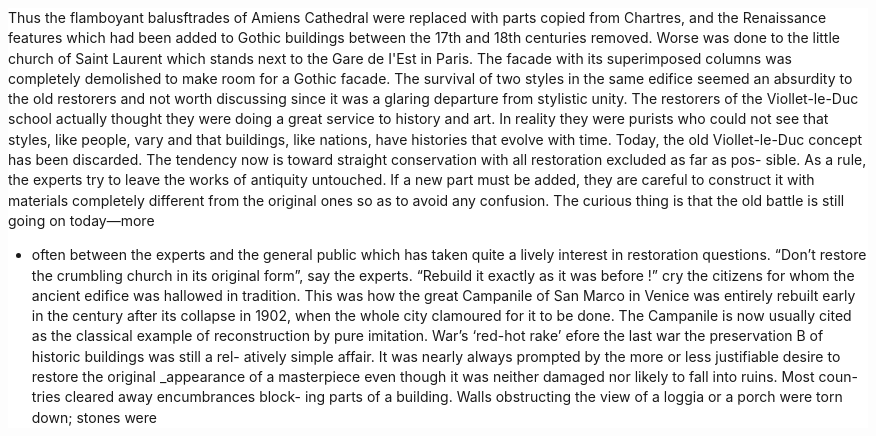 Thus the flamboyant balusftrades of 
Amiens Cathedral were replaced with 
parts copied from Chartres, and the 
Renaissance features which had been 
added to Gothic buildings between the 
17th and 18th centuries removed. 
Worse was done to the little church of 
Saint Laurent which stands next to the 
Gare de I'Est in Paris. The facade 
with its superimposed columns was 
completely demolished to make room 
for a Gothic facade. The survival of 
two styles in the same edifice seemed 
an absurdity to the old restorers and 
not worth discussing since it was a 
glaring departure from stylistic unity. 
The restorers of the Viollet-le-Duc 
school actually thought they were doing 
a great service to history and art. In 
reality they were purists who could not 
see that styles, like people, vary and 
that buildings, like nations, have 
histories that evolve with time. 
Today, the old Viollet-le-Duc concept 
has been discarded. The tendency now 
is toward straight conservation with 
all restoration excluded as far as pos- 
sible. As a rule, the experts try to 
leave the works of antiquity untouched. 
If a new part must be added, they are 
careful to construct it with materials 
completely different from the original 
ones so as to avoid any confusion. 
The curious thing is that the old 
battle is still going on today—more 
- often between the experts and the 
general public which has taken quite a 
lively interest in restoration questions. 
“Don’t restore the crumbling church in 
its original form”, say the experts. 
“Rebuild it exactly as it was before !” 
cry the citizens for whom the ancient 
edifice was hallowed in tradition. This 
was how the great Campanile of San 
Marco in Venice was entirely rebuilt 
early in the century after its collapse 
in 1902, when the whole city clamoured 
for it to be done. The Campanile is 
now usually cited as the classical 
example of reconstruction by pure 
imitation. 
War’s ‘red-hot rake’ 
efore the last war the preservation 
B of historic buildings was still a rel- 
atively simple affair. It was nearly 
always prompted by the more or less 
justifiable desire to restore the original 
_appearance of a masterpiece even 
though it was neither damaged nor 
likely to fall into ruins. Most coun- 
tries cleared away encumbrances block- 
ing parts of a building. Walls 
obstructing the view of a loggia or a 
porch were torn down; stones were 